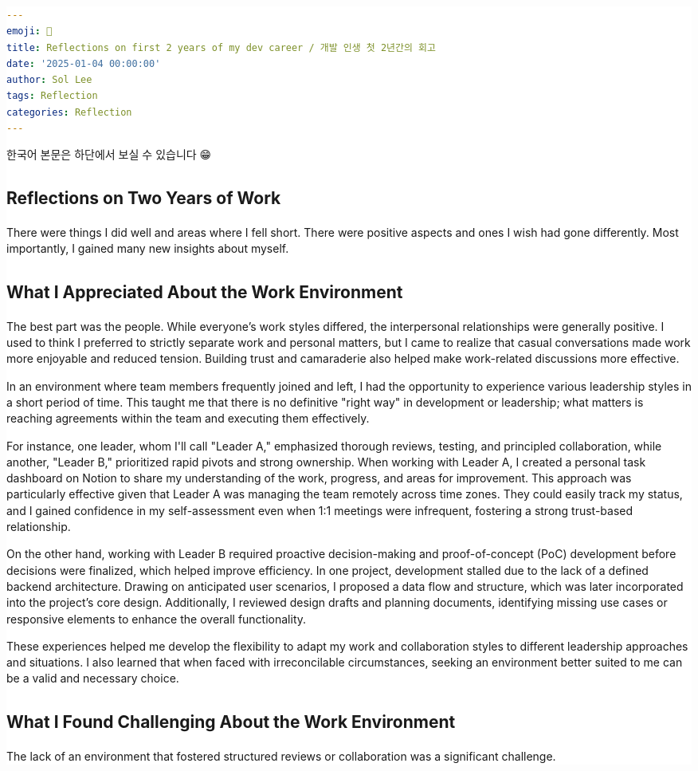 ```yaml
---
emoji: 👶
title: Reflections on first 2 years of my dev career / 개발 인생 첫 2년간의 회고
date: '2025-01-04 00:00:00'
author: Sol Lee
tags: Reflection
categories: Reflection
---
```


한국어 본문은 하단에서 보실 수 있습니다 😁

## **Reflections on Two Years of Work**

There were things I did well and areas where I fell short. There were positive aspects and ones I wish had gone differently. Most importantly, I gained many new insights about myself.

## **What I Appreciated About the Work Environment**

The best part was the people. While everyone’s work styles differed, the interpersonal relationships were generally positive. I used to think I preferred to strictly separate work and personal matters, but I came to realize that casual conversations made work more enjoyable and reduced tension. Building trust and camaraderie also helped make work-related discussions more effective.

In an environment where team members frequently joined and left, I had the opportunity to experience various leadership styles in a short period of time. This taught me that there is no definitive "right way" in development or leadership; what matters is reaching agreements within the team and executing them effectively.

For instance, one leader, whom I'll call "Leader A," emphasized thorough reviews, testing, and principled collaboration, while another, "Leader B," prioritized rapid pivots and strong ownership. When working with Leader A, I created a personal task dashboard on Notion to share my understanding of the work, progress, and areas for improvement. This approach was particularly effective given that Leader A was managing the team remotely across time zones. They could easily track my status, and I gained confidence in my self-assessment even when 1:1 meetings were infrequent, fostering a strong trust-based relationship.

On the other hand, working with Leader B required proactive decision-making and proof-of-concept (PoC) development before decisions were finalized, which helped improve efficiency. In one project, development stalled due to the lack of a defined backend architecture. Drawing on anticipated user scenarios, I proposed a data flow and structure, which was later incorporated into the project’s core design. Additionally, I reviewed design drafts and planning documents, identifying missing use cases or responsive elements to enhance the overall functionality.

These experiences helped me develop the flexibility to adapt my work and collaboration styles to different leadership approaches and situations. I also learned that when faced with irreconcilable circumstances, seeking an environment better suited to me can be a valid and necessary choice.

## **What I Found Challenging About the Work Environment**

The lack of an environment that fostered structured reviews or collaboration was a significant challenge.
